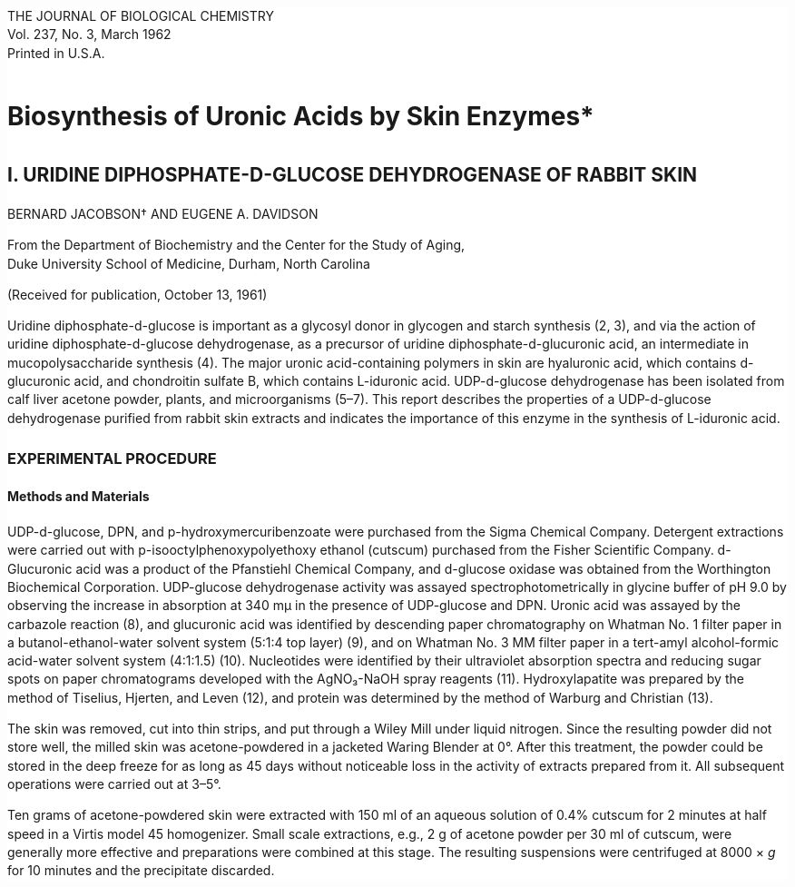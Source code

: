 
THE JOURNAL OF BIOLOGICAL CHEMISTRY  
Vol. 237, No. 3, March 1962  
Printed in U.S.A.

# Biosynthesis of Uronic Acids by Skin Enzymes*

## I. URIDINE DIPHOSPHATE-D-GLUCOSE DEHYDROGENASE OF RABBIT SKIN

BERNARD JACOBSON† AND EUGENE A. DAVIDSON  

From the Department of Biochemistry and the Center for the Study of Aging,  
Duke University School of Medicine, Durham, North Carolina  

(Received for publication, October 13, 1961)

Uridine diphosphate-d-glucose is important as a glycosyl donor in glycogen and starch synthesis (2, 3), and via the action of uridine diphosphate-d-glucose dehydrogenase, as a precursor of uridine diphosphate-d-glucuronic acid, an intermediate in mucopolysaccharide synthesis (4). The major uronic acid-containing polymers in skin are hyaluronic acid, which contains d-glucuronic acid, and chondroitin sulfate B, which contains L-iduronic acid. UDP-d-glucose dehydrogenase has been isolated from calf liver acetone powder, plants, and microorganisms (5–7). This report describes the properties of a UDP-d-glucose dehydrogenase purified from rabbit skin extracts and indicates the importance of this enzyme in the synthesis of L-iduronic acid.

### EXPERIMENTAL PROCEDURE

#### Methods and Materials

UDP-d-glucose, DPN, and p-hydroxymercuribenzoate were purchased from the Sigma Chemical Company. Detergent extractions were carried out with p-isooctylphenoxypolyethoxy ethanol (cutscum) purchased from the Fisher Scientific Company. d-Glucuronic acid was a product of the Pfanstiehl Chemical Company, and d-glucose oxidase was obtained from the Worthington Biochemical Corporation. UDP-glucose dehydrogenase activity was assayed spectrophotometrically in glycine buffer of pH 9.0 by observing the increase in absorption at 340 mμ in the presence of UDP-glucose and DPN. Uronic acid was assayed by the carbazole reaction (8), and glucuronic acid was identified by descending paper chromatography on Whatman No. 1 filter paper in a butanol-ethanol-water solvent system (5:1:4 top layer) (9), and on Whatman No. 3 MM filter paper in a tert-amyl alcohol-formic acid-water solvent system (4:1:1.5) (10). Nucleotides were identified by their ultraviolet absorption spectra and reducing sugar spots on paper chromatograms developed with the AgNO₃-NaOH spray reagents (11). Hydroxylapatite was prepared by the method of Tiselius, Hjerten, and Leven (12), and protein was determined by the method of Warburg and Christian (13).

The skin was removed, cut into thin strips, and put through a Wiley Mill under liquid nitrogen. Since the resulting powder did not store well, the milled skin was acetone-powdered in a jacketed Waring Blender at 0°. After this treatment, the powder could be stored in the deep freeze for as long as 45 days without noticeable loss in the activity of extracts prepared from it. All subsequent operations were carried out at 3–5°.

Ten grams of acetone-powdered skin were extracted with 150 ml of an aqueous solution of 0.4% cutscum for 2 minutes at half speed in a Virtis model 45 homogenizer. Small scale extractions, e.g., 2 g of acetone powder per 30 ml of cutscum, were generally more effective and preparations were combined at this stage. The resulting suspensions were centrifuged at 8000 × *g* for 10 minutes and the precipitate discarded.
